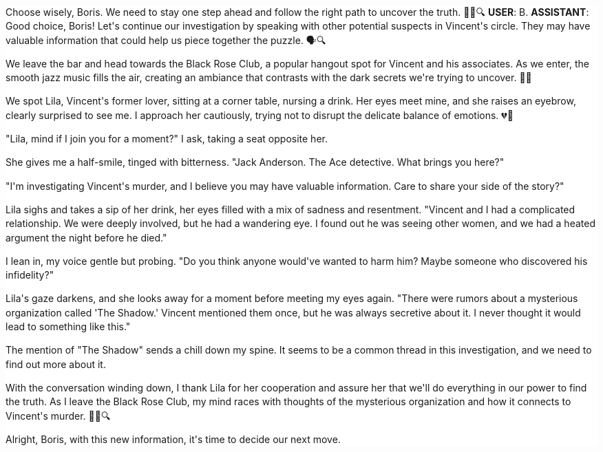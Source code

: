 Choose wisely, Boris. We need to stay one step ahead and follow the right path to uncover the truth. 🕵️‍♂️🔍
**USER**: B.
**ASSISTANT**: Good choice, Boris! Let's continue our investigation by speaking with other potential suspects in Vincent's circle. They may have valuable information that could help us piece together the puzzle. 🗣️🔍



We leave the bar and head towards the Black Rose Club, a popular hangout spot for Vincent and his associates. As we enter, the smooth jazz music fills the air, creating an ambiance that contrasts with the dark secrets we're trying to uncover. 🎵🌹



We spot Lila, Vincent's former lover, sitting at a corner table, nursing a drink. Her eyes meet mine, and she raises an eyebrow, clearly surprised to see me. I approach her cautiously, trying not to disrupt the delicate balance of emotions. 💔🥃



"Lila, mind if I join you for a moment?" I ask, taking a seat opposite her.



She gives me a half-smile, tinged with bitterness. "Jack Anderson. The Ace detective. What brings you here?"



"I'm investigating Vincent's murder, and I believe you may have valuable information. Care to share your side of the story?"



Lila sighs and takes a sip of her drink, her eyes filled with a mix of sadness and resentment. "Vincent and I had a complicated relationship. We were deeply involved, but he had a wandering eye. I found out he was seeing other women, and we had a heated argument the night before he died."



I lean in, my voice gentle but probing. "Do you think anyone would've wanted to harm him? Maybe someone who discovered his infidelity?"



Lila's gaze darkens, and she looks away for a moment before meeting my eyes again. "There were rumors about a mysterious organization called 'The Shadow.' Vincent mentioned them once, but he was always secretive about it. I never thought it would lead to something like this."



The mention of "The Shadow" sends a chill down my spine. It seems to be a common thread in this investigation, and we need to find out more about it.



With the conversation winding down, I thank Lila for her cooperation and assure her that we'll do everything in our power to find the truth. As I leave the Black Rose Club, my mind races with thoughts of the mysterious organization and how it connects to Vincent's murder. 🤔🌹🔍



Alright, Boris, with this new information, it's time to decide our next move.


